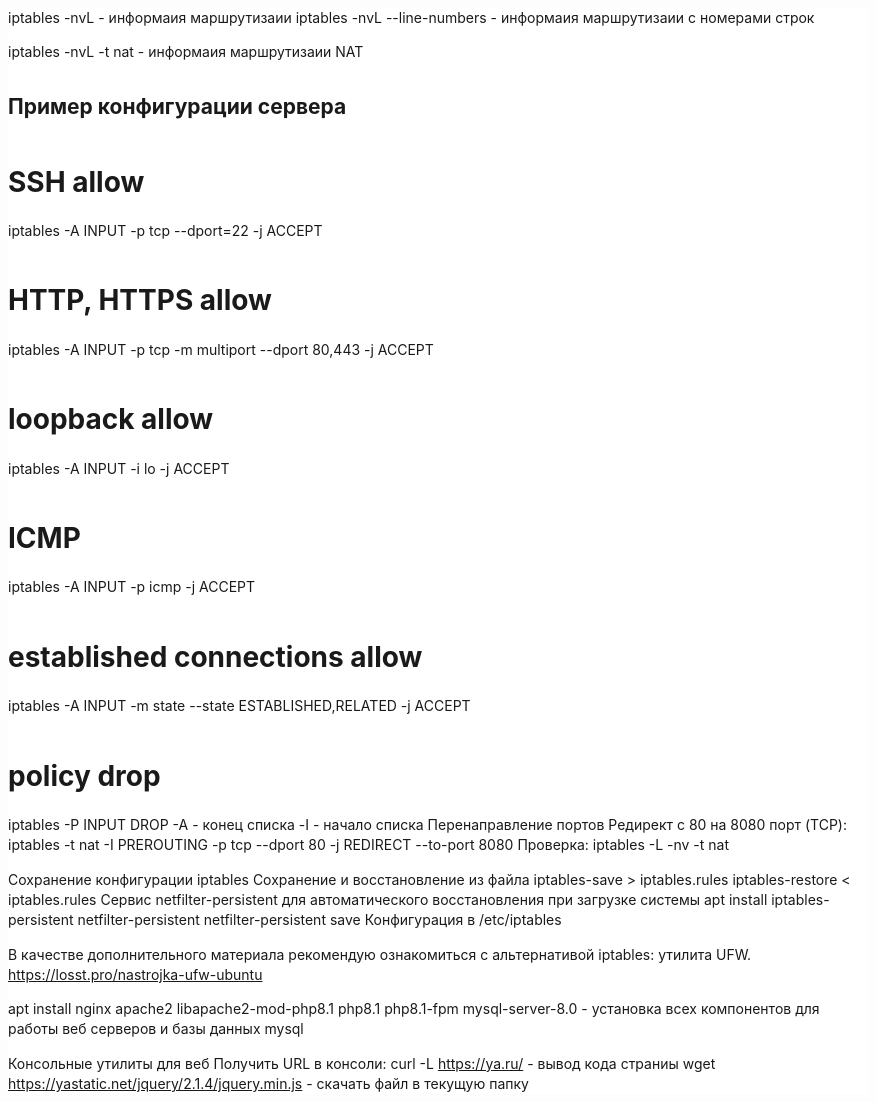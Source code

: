 iptables -nvL - информаия маршрутизаии
iptables -nvL --line-numbers - информаия маршрутизаии с номерами строк

iptables -nvL -t nat - информаия маршрутизаии NAT

## Пример конфигурации сервера
# SSH allow
iptables -A INPUT -p tcp --dport=22 -j ACCEPT
# HTTP, HTTPS allow
iptables -A INPUT -p tcp -m multiport --dport 80,443 -j ACCEPT
# loopback allow
iptables -A INPUT -i lo -j ACCEPT
# ICMP
iptables -A INPUT -p icmp -j ACCEPT
# established connections allow
iptables -A INPUT -m state --state ESTABLISHED,RELATED -j ACCEPT
# policy drop
iptables -P INPUT DROP
-A - конец списка
-I - начало списка
Перенаправление портов
Редирект с 80 на 8080 порт (TCP):
iptables -t nat -I PREROUTING -p tcp --dport 80 -j REDIRECT --to-port 8080
Проверка:
iptables -L -nv -t nat

Сохранение конфигурации iptables
Сохранение и восстановление из файла
iptables-save > iptables.rules
iptables-restore < iptables.rules
Сервис netfilter-persistent для автоматического восстановления при загрузке системы
apt install iptables-persistent netfilter-persistent
netfilter-persistent save
Конфигурация в /etc/iptables

В качестве дополнительного материала рекомендую ознакомиться с альтернативой iptables: утилита UFW. https://losst.pro/nastrojka-ufw-ubuntu

apt install nginx apache2 libapache2-mod-php8.1 php8.1 php8.1-fpm mysql-server-8.0 - установка всех компонентов для работы веб серверов и базы данных mysql

Консольные утилиты для веб
Получить URL в консоли:
curl -L https://ya.ru/ - вывод кода страниы
wget https://yastatic.net/jquery/2.1.4/jquery.min.js - скачать файл в текущую папку
